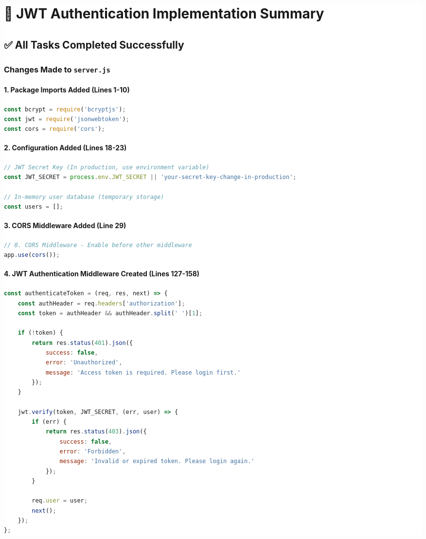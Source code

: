 # 🎉 JWT Authentication Implementation Summary

## ✅ All Tasks Completed Successfully

### Changes Made to `server.js`

#### 1. **Package Imports Added** (Lines 1-10)
```javascript
const bcrypt = require('bcryptjs');
const jwt = require('jsonwebtoken');
const cors = require('cors');
```

#### 2. **Configuration Added** (Lines 18-23)
```javascript
// JWT Secret Key (In production, use environment variable)
const JWT_SECRET = process.env.JWT_SECRET || 'your-secret-key-change-in-production';

// In-memory user database (temporary storage)
const users = [];
```

#### 3. **CORS Middleware Added** (Line 29)
```javascript
// 0. CORS Middleware - Enable before other middleware
app.use(cors());
```

#### 4. **JWT Authentication Middleware Created** (Lines 127-158)
```javascript
const authenticateToken = (req, res, next) => {
    const authHeader = req.headers['authorization'];
    const token = authHeader && authHeader.split(' ')[1];
    
    if (!token) {
        return res.status(401).json({
            success: false,
            error: 'Unauthorized',
            message: 'Access token is required. Please login first.'
        });
    }
    
    jwt.verify(token, JWT_SECRET, (err, user) => {
        if (err) {
            return res.status(403).json({
                success: false,
                error: 'Forbidden',
                message: 'Invalid or expired token. Please login again.'
            });
        }
        
        req.user = user;
        next();
    });
};
```
